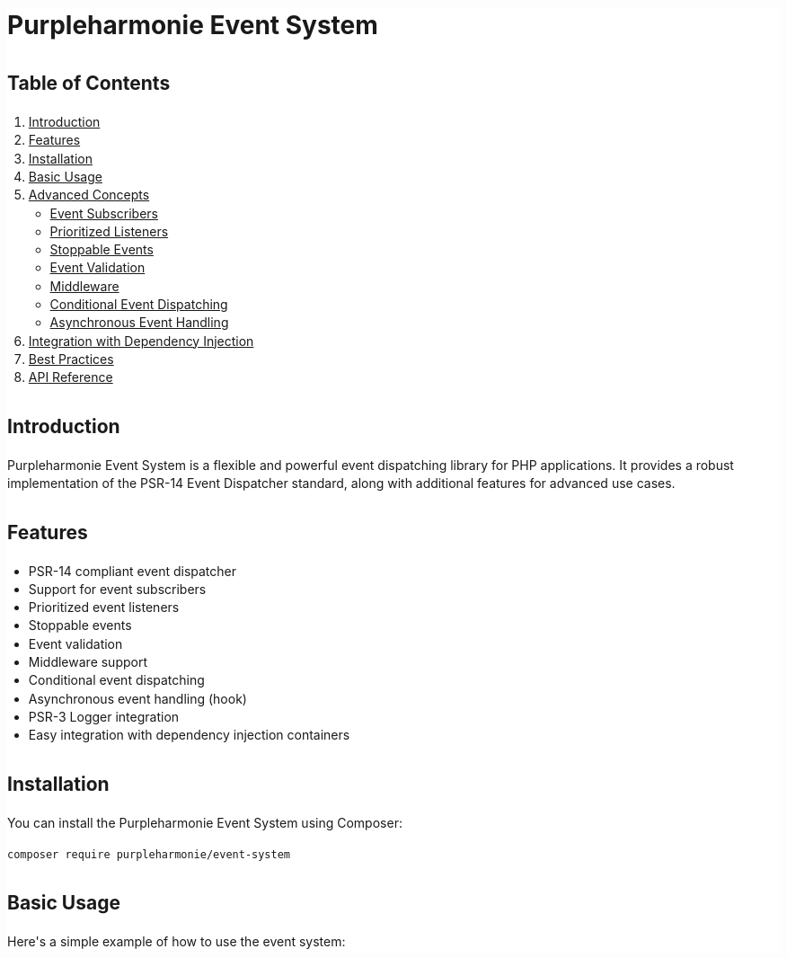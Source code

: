 # Purpleharmonie Event System

## Table of Contents
1. [Introduction](#introduction)
2. [Features](#features)
3. [Installation](#installation)
4. [Basic Usage](#basic-usage)
5. [Advanced Concepts](#advanced-concepts)
   - [Event Subscribers](#event-subscribers)
   - [Prioritized Listeners](#prioritized-listeners)
   - [Stoppable Events](#stoppable-events)
   - [Event Validation](#event-validation)
   - [Middleware](#middleware)
   - [Conditional Event Dispatching](#conditional-event-dispatching)
   - [Asynchronous Event Handling](#asynchronous-event-handling)
6. [Integration with Dependency Injection](#integration-with-dependency-injection)
7. [Best Practices](#best-practices)
8. [API Reference](#api-reference)

## Introduction

Purpleharmonie Event System is a flexible and powerful event dispatching library for PHP applications. It provides a robust implementation of the PSR-14 Event Dispatcher standard, along with additional features for advanced use cases.

## Features

- PSR-14 compliant event dispatcher
- Support for event subscribers
- Prioritized event listeners
- Stoppable events
- Event validation
- Middleware support
- Conditional event dispatching
- Asynchronous event handling (hook)
- PSR-3 Logger integration
- Easy integration with dependency injection containers

## Installation

You can install the Purpleharmonie Event System using Composer:

```bash
composer require purpleharmonie/event-system
```

## Basic Usage

Here's a simple example of how to use the event system:
